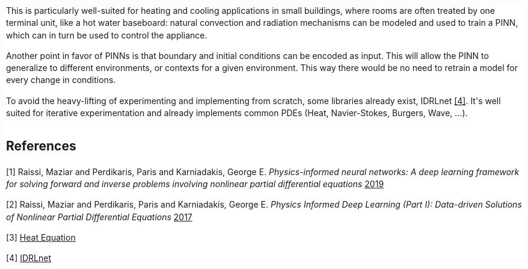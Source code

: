 This is particularly well-suited for heating and cooling applications in small buildings, where rooms are often treated 
by one terminal unit, like a hot water baseboard: natural convection and radiation mechanisms can be modeled and used to 
train a PINN, which can in turn be used to control the appliance.

Another point in favor of PINNs is that boundary and initial conditions can be encoded as input. This will allow the 
PINN to generalize to different environments, or contexts for a given environment. This way there would be no need to 
retrain a model for every change in conditions.

To avoid the heavy-lifting of experimenting and implementing from scratch, some libraries already exist, IDRLnet [[4]](#4). 
It's well suited for iterative experimentation and already implements common PDEs (Heat, Navier-Stokes, Burgers, Wave, ...).

## References

<a id="1">[1]</a>
Raissi, Maziar and Perdikaris, Paris and Karniadakis, George E.
<i>Physics-informed neural networks: A deep learning framework for solving forward and inverse problems involving nonlinear partial differential equations</i> [2019](https://www.sciencedirect.com/science/article/pii/S0021999118307125)

<a id="2">[2]</a>
Raissi, Maziar and Perdikaris, Paris and Karniadakis, George E.
<i>Physics Informed Deep Learning (Part I): Data-driven Solutions of Nonlinear Partial Differential Equations</i> [2017](https://arxiv.org/abs/1711.10561)

<a id="3">[3]</a>
[Heat Equation](https://en.wikipedia.org/wiki/Heat_equation)

<a id="4">[4]</a>
[IDRLnet](https://github.com/idrl-lab/idrlnet)
